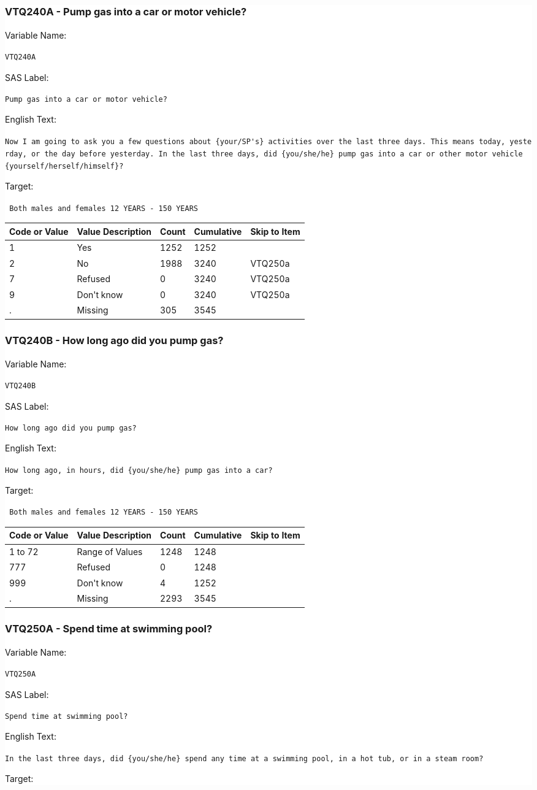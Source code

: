 ### VTQ240A - Pump gas into a car or motor vehicle?

Variable Name:

    VTQ240A
SAS Label:

    Pump gas into a car or motor vehicle?
English Text:

    Now I am going to ask you a few questions about {your/SP's} activities over the last three days. This means today, yesterday, or the day before yesterday. In the last three days, did {you/she/he} pump gas into a car or other motor vehicle {yourself/herself/himself}?
Target:

     Both males and females 12 YEARS - 150 YEARS
Code or Value | Value Description | Count | Cumulative | Skip to Item  
---|---|---|---|---  
1 | Yes | 1252 | 1252 |   
2 | No | 1988 | 3240 | VTQ250a   
7 | Refused | 0 | 3240 | VTQ250a   
9 | Don't know | 0 | 3240 | VTQ250a   
. | Missing | 305 | 3545 |   
  
### VTQ240B - How long ago did you pump gas?

Variable Name:

    VTQ240B
SAS Label:

    How long ago did you pump gas?
English Text:

    How long ago, in hours, did {you/she/he} pump gas into a car?
Target:

     Both males and females 12 YEARS - 150 YEARS
Code or Value | Value Description | Count | Cumulative | Skip to Item  
---|---|---|---|---  
1 to 72 | Range of Values | 1248 | 1248 |   
777 | Refused | 0 | 1248 |   
999 | Don't know | 4 | 1252 |   
. | Missing | 2293 | 3545 |   
  
### VTQ250A - Spend time at swimming pool?

Variable Name:

    VTQ250A
SAS Label:

    Spend time at swimming pool?
English Text:

    In the last three days, did {you/she/he} spend any time at a swimming pool, in a hot tub, or in a steam room?
Target:
